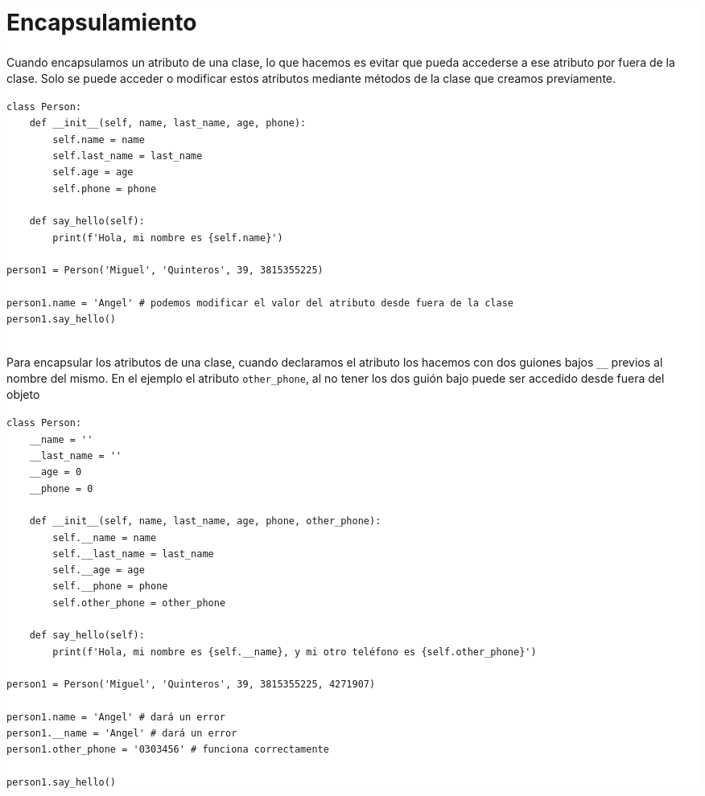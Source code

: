 # Encapsulamiento

Cuando encapsulamos un atributo de una clase, lo que hacemos es evitar que pueda accederse a ese atributo por fuera de la clase. Solo se puede acceder o modificar estos atributos mediante métodos de la clase que creamos previamente.

```py3
class Person:
    def __init__(self, name, last_name, age, phone):
        self.name = name
        self.last_name = last_name
        self.age = age
        self.phone = phone
    
    def say_hello(self):
        print(f'Hola, mi nombre es {self.name}')

person1 = Person('Miguel', 'Quinteros', 39, 3815355225)

person1.name = 'Angel' # podemos modificar el valor del atributo desde fuera de la clase
person1.say_hello()


```

Para encapsular los atributos de una clase, cuando declaramos el atributo los hacemos con dos guiones bajos `__` previos al nombre del mismo. En el ejemplo el atributo `other_phone`, al no tener los dos guión bajo puede ser accedido desde fuera del objeto

```py3
class Person:
    __name = ''
    __last_name = ''
    __age = 0
    __phone = 0

    def __init__(self, name, last_name, age, phone, other_phone):
        self.__name = name
        self.__last_name = last_name
        self.__age = age
        self.__phone = phone
        self.other_phone = other_phone

    def say_hello(self):
        print(f'Hola, mi nombre es {self.__name}, y mi otro teléfono es {self.other_phone}')

person1 = Person('Miguel', 'Quinteros', 39, 3815355225, 4271907)

person1.name = 'Angel' # dará un error
person1.__name = 'Angel' # dará un error
person1.other_phone = '0303456' # funciona correctamente 

person1.say_hello()

```
